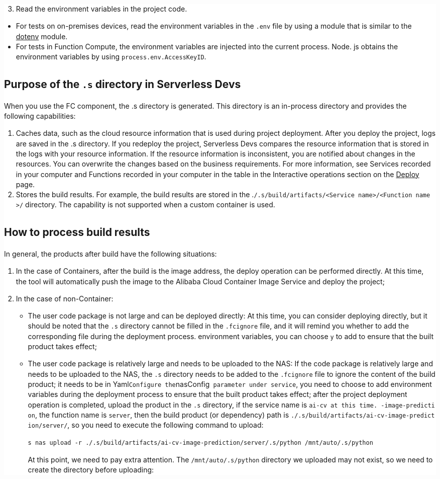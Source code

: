 3. Read the environment variables in the project code.
- For tests on on-premises devices, read the environment variables in the `.env` file by using a module that is similar to the [dotenv](https://www.npmjs.com/package/dotenv) module.
- For tests in Function Compute, the environment variables are injected into the current process. Node. js obtains the environment variables by using `process.env.AccessKeyID`. 

## Purpose of the `.s` directory in Serverless Devs

When you use the FC component, the .s directory is generated. This directory is an in-process directory and provides the following capabilities:

1. Caches data, such as the cloud resource information that is used during project deployment. After you deploy the project, logs are saved in the .s directory. If you redeploy the project, Serverless Devs compares the resource information that is stored in the logs with your resource information. If the resource information is inconsistent, you are notified about changes in the resources. You can overwrite the changes based on the business requirements. For more information, see Services recorded in your computer and Functions recorded in your computer in the table in the Interactive operations section on the [Deploy](command/deploy.md#Precautions) page.
2. Stores the build results. For example, the build results are stored in the .`/.s/build/artifacts/<Service name>/<Function name>/` directory. The capability is not supported when a custom container is used.

## How to process build results

In general, the products after build have the following situations:

1. In the case of Containers, after the build is the image address, the deploy operation can be performed directly. At this time, the tool will automatically push the image to the Alibaba Cloud Container Image Service and deploy the project;

2. In the case of non-Container:

   - The user code package is not large and can be deployed directly: At this time, you can consider deploying directly, but it should be noted that the `.s` directory cannot be filled in the `.fcignore` file, and it will remind you whether to add the corresponding file during the deployment process. environment variables, you can choose `y` to add to ensure that the built product takes effect;

   - The user code package is relatively large and needs to be uploaded to the NAS: If the code package is relatively large and needs to be uploaded to the NAS, the `.s` directory needs to be added to the `.fcignore` file to ignore the content of the build product; it needs to be in Yaml` Configure the `nasConfig` parameter under service`, you need to choose to add environment variables during the deployment process to ensure that the built product takes effect; after the project deployment operation is completed, upload the product in the `.s` directory, if the service name is `ai-cv at this time. -image-prediction`, the function name is `server`, then the build product (or dependency) path is `./.s/build/artifacts/ai-cv-image-prediction/server/`, so you need to execute the following command to upload:

     ```
     s nas upload -r ./.s/build/artifacts/ai-cv-image-prediction/server/.s/python /mnt/auto/.s/python
     ```

     At this point, we need to pay extra attention. The `/mnt/auto/.s/python` directory we uploaded may not exist, so we need to create the directory before uploading:
